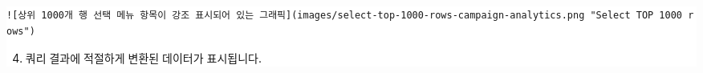     ![상위 1000개 행 선택 메뉴 항목이 강조 표시되어 있는 그래픽](images/select-top-1000-rows-campaign-analytics.png "Select TOP 1000 rows")

4. 쿼리 결과에 적절하게 변환된 데이터가 표시됩니다.
